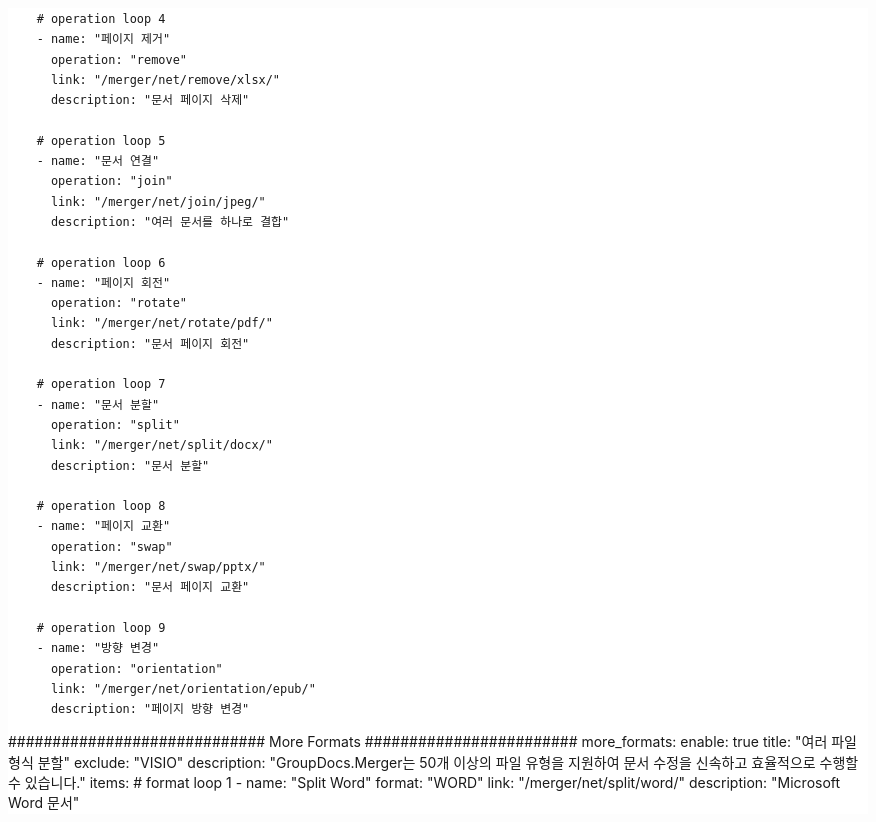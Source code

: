         # operation loop 4
        - name: "페이지 제거"
          operation: "remove"
          link: "/merger/net/remove/xlsx/"
          description: "문서 페이지 삭제"

        # operation loop 5
        - name: "문서 연결"
          operation: "join"
          link: "/merger/net/join/jpeg/"
          description: "여러 문서를 하나로 결합"

        # operation loop 6
        - name: "페이지 회전"
          operation: "rotate"
          link: "/merger/net/rotate/pdf/"
          description: "문서 페이지 회전"

        # operation loop 7
        - name: "문서 분할"
          operation: "split"
          link: "/merger/net/split/docx/"
          description: "문서 분할"

        # operation loop 8
        - name: "페이지 교환"
          operation: "swap"
          link: "/merger/net/swap/pptx/"
          description: "문서 페이지 교환"

        # operation loop 9
        - name: "방향 변경"
          operation: "orientation"
          link: "/merger/net/orientation/epub/"
          description: "페이지 방향 변경"
          
        
          
############################# More Formats ########################
more_formats:
    enable: true
    title: "여러 파일 형식 분할"
    exclude: "VISIO"
    description: "GroupDocs.Merger는 50개 이상의 파일 유형을 지원하여 문서 수정을 신속하고 효율적으로 수행할 수 있습니다."
    items: 
        # format loop 1
        - name: "Split Word"
          format: "WORD"
          link: "/merger/net/split/word/"
          description: "Microsoft Word 문서"
